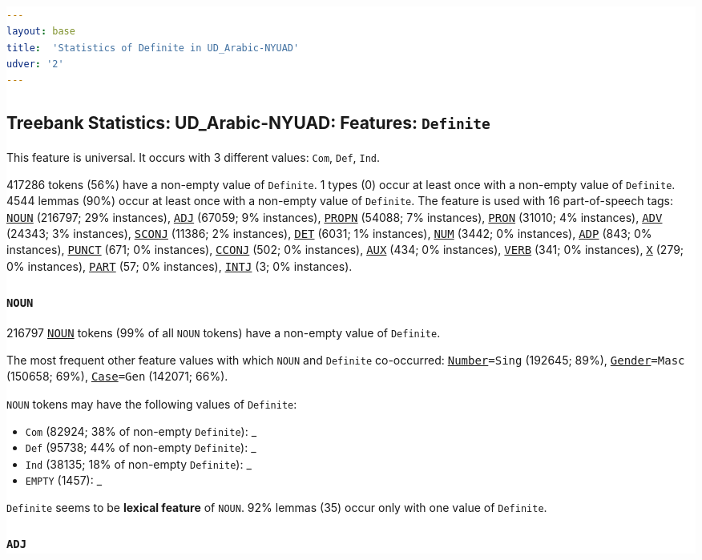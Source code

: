 ```yaml
---
layout: base
title:  'Statistics of Definite in UD_Arabic-NYUAD'
udver: '2'
---
```


## Treebank Statistics: UD_Arabic-NYUAD: Features: `Definite`

This feature is universal.
It occurs with 3 different values: `Com`, `Def`, `Ind`.

417286 tokens (56%) have a non-empty value of `Definite`.
1 types (0) occur at least once with a non-empty value of `Definite`.
4544 lemmas (90%) occur at least once with a non-empty value of `Definite`.
The feature is used with 16 part-of-speech tags: <tt><a href="ar_nyuad-pos-NOUN.html">NOUN</a></tt> (216797; 29% instances), <tt><a href="ar_nyuad-pos-ADJ.html">ADJ</a></tt> (67059; 9% instances), <tt><a href="ar_nyuad-pos-PROPN.html">PROPN</a></tt> (54088; 7% instances), <tt><a href="ar_nyuad-pos-PRON.html">PRON</a></tt> (31010; 4% instances), <tt><a href="ar_nyuad-pos-ADV.html">ADV</a></tt> (24343; 3% instances), <tt><a href="ar_nyuad-pos-SCONJ.html">SCONJ</a></tt> (11386; 2% instances), <tt><a href="ar_nyuad-pos-DET.html">DET</a></tt> (6031; 1% instances), <tt><a href="ar_nyuad-pos-NUM.html">NUM</a></tt> (3442; 0% instances), <tt><a href="ar_nyuad-pos-ADP.html">ADP</a></tt> (843; 0% instances), <tt><a href="ar_nyuad-pos-PUNCT.html">PUNCT</a></tt> (671; 0% instances), <tt><a href="ar_nyuad-pos-CCONJ.html">CCONJ</a></tt> (502; 0% instances), <tt><a href="ar_nyuad-pos-AUX.html">AUX</a></tt> (434; 0% instances), <tt><a href="ar_nyuad-pos-VERB.html">VERB</a></tt> (341; 0% instances), <tt><a href="ar_nyuad-pos-X.html">X</a></tt> (279; 0% instances), <tt><a href="ar_nyuad-pos-PART.html">PART</a></tt> (57; 0% instances), <tt><a href="ar_nyuad-pos-INTJ.html">INTJ</a></tt> (3; 0% instances).

### `NOUN`

216797 <tt><a href="ar_nyuad-pos-NOUN.html">NOUN</a></tt> tokens (99% of all `NOUN` tokens) have a non-empty value of `Definite`.

The most frequent other feature values with which `NOUN` and `Definite` co-occurred: <tt><a href="ar_nyuad-feat-Number.html">Number</a></tt><tt>=Sing</tt> (192645; 89%), <tt><a href="ar_nyuad-feat-Gender.html">Gender</a></tt><tt>=Masc</tt> (150658; 69%), <tt><a href="ar_nyuad-feat-Case.html">Case</a></tt><tt>=Gen</tt> (142071; 66%).

`NOUN` tokens may have the following values of `Definite`:

* `Com` (82924; 38% of non-empty `Definite`): _
* `Def` (95738; 44% of non-empty `Definite`): _
* `Ind` (38135; 18% of non-empty `Definite`): _
* `EMPTY` (1457): _

`Definite` seems to be **lexical feature** of `NOUN`. 92% lemmas (35) occur only with one value of `Definite`.

### `ADJ`
